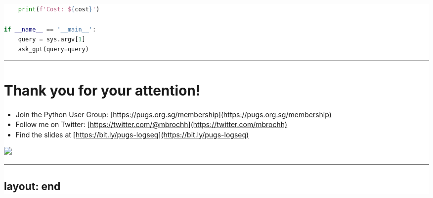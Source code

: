 ```python {1-101}{maxHeight:'340px'}
    print(f'Cost: ${cost}')

if __name__ == '__main__':
    query = sys.argv[1]
    ask_gpt(query=query)
```

---

# Thank you for your attention!

- Join the Python User Group: [https://pugs.org.sg/membership](https://pugs.org.sg/membership)
- Follow me on Twitter: [https://twitter.com/@mbrochh](https://twitter.com/mbrochh)
- Find the slides at [https://bit.ly/pugs-logseq](https://bit.ly/pugs-logseq)

<img src="/images/telegram.jpeg" class="max-h-[250px] mx-auto mt-8" />

---
layout: end
---